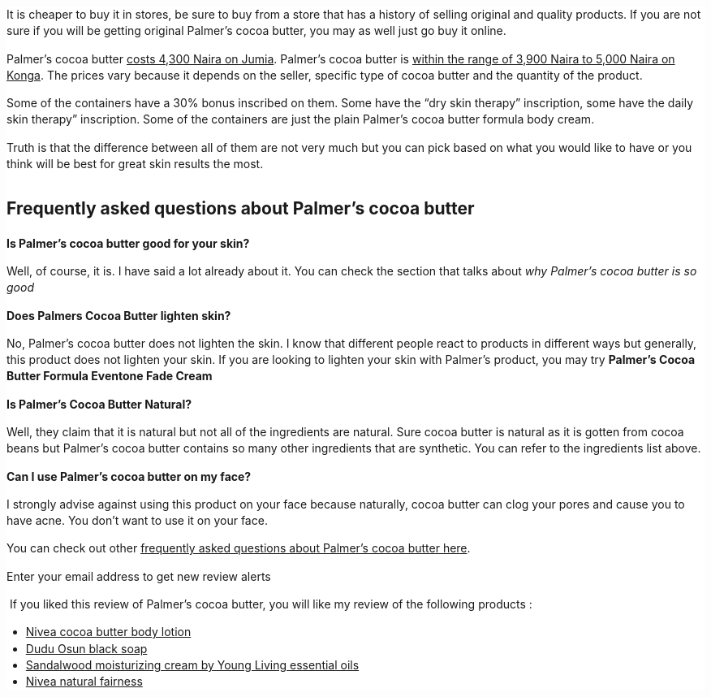 It is cheaper to buy it in stores, be sure to buy from a store that has a history of selling original and quality products. If you are not sure if you will be getting original Palmer&#x2019;s cocoa butter, you may as well just go buy it online.

Palmer&#x2019;s cocoa butter [costs 4,300 Naira on Jumia](http://c.jumia.io/?a=35607&amp;c=11&amp;p=r&amp;E=kkYNyk2M4sk%3d&amp;ckmrdr=https%3A%2F%2Fwww.jumia.com.ng%2Fpalmers-cocoa-butter-formula-with-vitamin-e-palmers-mpg211087.html&amp;utm_source=cake&amp;utm_medium=affiliation&amp;utm_campaign=35607&amp;utm_term=). Palmer&#x2019;s cocoa butter is [within the range of 3,900 Naira to 5,000 Naira on Konga](https://www.konga.com/product/palmers-cocoa-butter-formula-body-cream-3326525?k_id=palacedaughter). The prices vary because it depends on the seller, specific type of cocoa butter and the quantity of the product.

Some of the containers have a 30% bonus inscribed on them. Some have the &#x201C;dry skin therapy&#x201D; inscription, some have the daily skin therapy&#x201D; inscription. Some of the containers are just the plain Palmer&#x2019;s cocoa butter formula body cream.

Truth is that the difference between all of them are not very much but you can pick based on what you would like to have or you think will be best for great skin results the most.

## **Frequently asked questions about Palmer&#x2019;s cocoa butter**

**Is Palmer&#x2019;s cocoa butter good for your skin?**

Well, of course, it is. I have said a lot already about it. You can check the section that talks about *why Palmer&#x2019;s cocoa butter is so good*

**Does Palmers Cocoa Butter lighten skin?**

No, Palmer&#x2019;s cocoa butter does not lighten the skin. I know that different people react to products in different ways but generally, this product does not lighten your skin. If you are looking to lighten your skin with Palmer&#x2019;s product, you may try **Palmer&#x2019;s Cocoa Butter Formula Eventone Fade Cream**

**Is Palmer&#x2019;s Cocoa Butter Natural?**

Well, they claim that it is natural but not all of the ingredients are natural. Sure cocoa butter is natural as it is gotten from cocoa beans but Palmer&#x2019;s cocoa butter contains so many other ingredients that are synthetic. You can refer to the ingredients list above.

**Can I use Palmer&#x2019;s cocoa butter on my face?**

I strongly advise against using this product on your face because naturally, cocoa butter can clog your pores and cause you to have acne. You don&#x2019;t want to use it on your face.

You can check out other [frequently asked questions about Palmer&#x2019;s cocoa butter here](https://www.palmers.com/content/21-cocoa-butter-formula).

Enter your email address to get new review alerts

&#xA0;If you liked this review of Palmer&#x2019;s cocoa butter, you will like my review of the following products :

- [Nivea cocoa butter body lotion](https://estheradeniyi.com/nivea-cocoa-butter-body-lotion-review/)
- [Dudu Osun black soap](https://estheradeniyi.com/dudu-osun/)
- [Sandalwood moisturizing cream by Young Living essential oils](https://estheradeniyi.com/sandalwood-moisturizing-cream-by-young-living-essential-oils/)
- [Nivea natural fairness](https://estheradeniyi.com/nivea-natural-fairness-review-2/)
